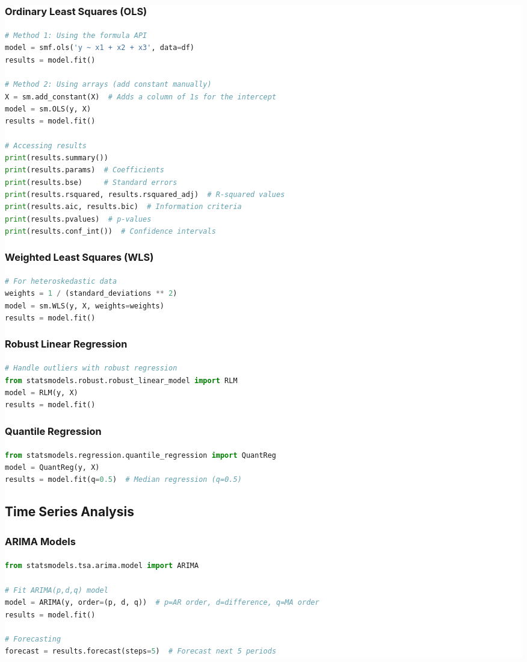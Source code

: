 ### Ordinary Least Squares (OLS)

```python
# Method 1: Using the formula API
model = smf.ols('y ~ x1 + x2 + x3', data=df)
results = model.fit()

# Method 2: Using arrays (add constant manually)
X = sm.add_constant(X)  # Adds a column of 1s for the intercept
model = sm.OLS(y, X)
results = model.fit()

# Accessing results
print(results.summary())
print(results.params)  # Coefficients
print(results.bse)     # Standard errors
print(results.rsquared, results.rsquared_adj)  # R-squared values
print(results.aic, results.bic)  # Information criteria
print(results.pvalues)  # p-values
print(results.conf_int())  # Confidence intervals
```

### Weighted Least Squares (WLS)

```python
# For heteroskedastic data
weights = 1 / (standard_deviations ** 2)
model = sm.WLS(y, X, weights=weights)
results = model.fit()
```

### Robust Linear Regression

```python
# Handle outliers with robust regression
from statsmodels.robust.robust_linear_model import RLM
model = RLM(y, X)
results = model.fit()
```

### Quantile Regression

```python
from statsmodels.regression.quantile_regression import QuantReg
model = QuantReg(y, X)
results = model.fit(q=0.5)  # Median regression (q=0.5)
```

## Time Series Analysis

### ARIMA Models

```python
from statsmodels.tsa.arima.model import ARIMA

# Fit ARIMA(p,d,q) model
model = ARIMA(y, order=(p, d, q))  # p=AR order, d=difference, q=MA order
results = model.fit()

# Forecasting
forecast = results.forecast(steps=5)  # Forecast next 5 periods
```
